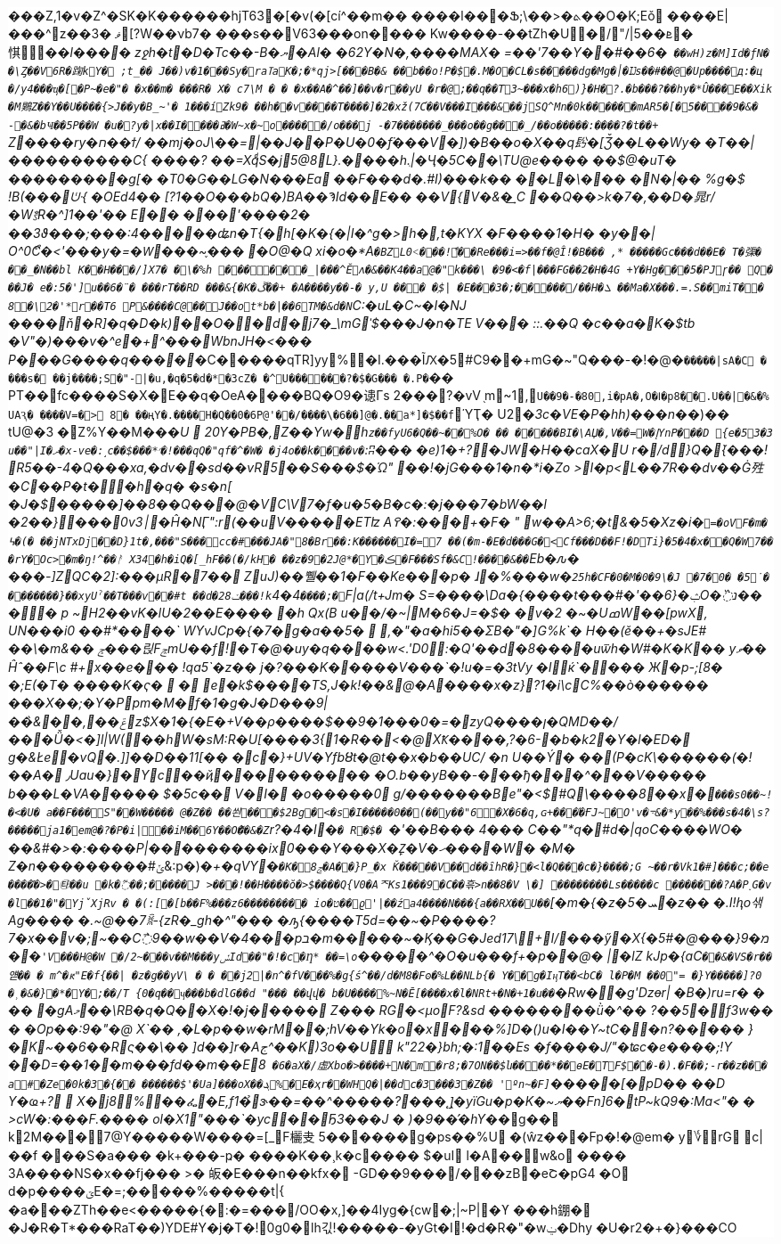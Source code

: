 ���Z,1�v�Z^�SK�K������hjT63�[�v(�[cí^��m�� ����l���Ֆ;\��>�ܬ��O�K;Eǒ ����E|���^z��3� ޥ[?W��νb7� ���s��V63���on���� Kw����-��tZh�U�/"/|5��ܧ�㥍�*�l���� zջh�t�D�Tc��-B�ޔ�Al� �62Y�N�,����MAX� =��'7��Y��#��6�` ��wH)z�M]Id�ƒN��\Ȥ��V6R�踘kY� ;t_�� J� �)v�1���Sy�raߠaK�;�*qj>[���B�& ��b��o!P�$�.M�O�CL�s�����dg�Mg�׀�Ĳs��#��@�Up����д:�ц�/y4���ҵ�[�P~�e�"� �x��m� ���R� X� c7\M � � �x��A�^��]��v�r��yU �r�@;��q��T3~���x�h6)}�H�?.�b���?��һy�*Û���E��Xik�M鶪Z��Y��U����{>J��y�B_~'� 1���í Zk9� ��h��v����T����]�2�хž(7Ƈ��V���I���&��jSQ^Mn�0k�����❚�mAR5�[�5����9�&�-�&�bҸ��5P��W �u�?y�|x��I����ߥ�W~x�~o�����/o���j -�7�������_���o��g���_/��o�����:����?�t��+`Z����ry�ח��ϯ/ ��mj�oJ\��=|��J��P�U�0�f͘���V�])�B��o�X��q䦇�[Ǯ��L��Wy� �T��|����������C{ ����? ��=XqͩS�j5@8L}.����h.ֽ|�Ҷ�5C��\TU@e���� ��$@�uT� ���������g[� �T0�G��LG�N���Ea ��F���d�.#I)��� k�� ��L�\��� �N�|�� %g�$ !B(���ᣥ{ �OEd4�� [?1��O���bQ�)BA��ϠId��E�� ��V{V�&�͢ C ��Q��>k�7�,��D�晁r/�WꣷR�^]1��'�� E�� ���'����2� ��3ϑ���;���:4�����ʥn�T{�h[�K�{�|I�^g�>h�,t�KYX �F����1�H� �y��| O^0ޯC�\<'���y�=�Ԝ���~֪��� �O@�Q xi�o�*A`�BZL0˂���!ާ��Re���i=>��f�@Î!�B��� ,* ���� �Gc���d��E� T�㣄���_�N��bl K��H��� /]X7� �\�%h ������_|���^Ĕʌ�&��K4��a@�"k���\ �9�<�f|���FG��2�H�4G +Y�Hg���5�PJ ɼ�� Q���J� e�:5�']u��6�̈� ���rT��RD ���&{�K�ڱ��+ �A����y��-� y,U ��� �֥$| �E���3�;�����/��H�ܠ ��Ma�X���.=.S��miT��8�\2�'*r��T6 P&����C@��J��ot*b�|��6TM�&d�N`C:�uL�C~�I�NJ ����ň�R]�q�D�k)��O��d�j7�_\mGˈ$���J�n�TE V��� ::.��Q �c��a�K�$tb �V"�)���v�^e�+^���WbnJH�<��� P���G����q����*�C�����qTR]yy%�I.���ĨԔ�5#C9��+mG�~"Q���-�!�@�`�����|sA�C � ���s� ��j����;S�"-|�u,�q�5�d�*�3cZ� �^U������?�$�G��� �.Ρ�`�� PT��fc ����S�X�E��q�OeA����BQ�Ο9�䜨Гs 2���?�vV ֖m~1,`U��9�-�80,i�pA�,O�ߊ�p8��.U��|�&�%UAԆ� ����V=�> 8׹� ��ңY�.����H�Q��0�6P@'��/����\�6��ܳ]@�.��a*]�$��f`ΎҬ� U2_�3c�VE�P�hh)���n��_)�� tU@�3 �Z%Y��M ��_�U  20Y�PB�,Z��Yw� h`z��fyU6�Q��~��%O� �� �����BI�\AЏ�,V��=W�إYnP���D {e�53�3u��"|I�ދ�x-ve�:˼c��$���*׳�!���qQ�"qf�^�W� �j4o��k����v�`:ʭ��� �e)1�+?�JW�H��caX�U r�/d}Q�̀{���!֐R5��-4�Q���xa,�dv��sd��vR5��S��� $�Ώ" ��!�jG���1�n�*i�Zo >I�p<L��7R��dv��Ġ殅�C��P�t��h�q� � s�n[ ݁�J�$�����]��8��_Q���@�VC\V7�f�u�5�B�c�:�j���7�bW��l �2��}���0v׀3�Ĥ�NӶ":r(��uV�����ETʫ A߉�:���+�F� " w��A>6;�t&�5�Xz�i�`=�oVF�m�߆�(� ��jNTxDj��D}1t�,���"S���cc�#���JA�"󠻀8�Br��:K������I�=7 ��(�m-�E�d���G�<Cf���D��F!�DTi}�5�4�x��Q�W7�� �rY�Oc>�m�ŋ!^��ᚨ X34�h�iQ�[_hF��(�/kH� ��z�9�2J@*�Y�ڪ�F���Sf�&C!����&��`Eb�ԉ� ���-]ZQC�2]:���µR�7�� ZuJ)��쀌��1�F��Ke���p� ɺ�%���w�`25h�CF�0�M�0�9\�J �7�0� �5˙�� ������}��xyUˀ��T���v��#t ��d�ݖ28���!k׵�;����`4�4F|a(/t+Jm� S=����\Da�{����t���#�'��6}�ݑO�נ߰�� �̑� p ~H2��vK�lU�2��E���� �h Qx(B u�੟�/�_~|M�6�J=*�$� �v�2 �~�UߘW��[pwX, UN���i0 ��#*��� �` WYvJCp�{�7�g�a��5�  ,�"�a�hi5��ΣB�"�G%k`� H��(ĕ��+�sJE# ��\�m&�� ݮ���릱FݘmU��f!�T�@�uy�q����w<.'D0:�Q'��d�8����uѿh�W#�K�K�� yވ�� Ĥˆ��F\c #+x��e��� !qa5`�z�� j�?���K�����V���`�!u�=�3tVy �Iќ`���� Ж�p-;[8� �; E(�T� ����K�ҁ�  � e�k$����TS,J�k!��&@�A����x�z}?1�i\cC%��ò��� ��� ���X��;�Y�Ppm�M�΁f�1�g�J�D���9|��̀&��,��ݝz$X*�1�{�E�+V��ρ����$��9�_1���0�=�zyQ����ן_�QMD��/���Ǚ�<� ]l|W(��hW�sM:R�U[����3{1�R��<�@XҞ����,?�6-�b�k2�Y�l�ED� g�&Łe�vQ�.]]��D��11[�� �c �}+UV�YfbȢt�@t��x�b��UC/ �n U��Ý� ��(P�cK\������(�!��A� ٫Uau�}�Yc��ҋ���������� �O.b��yB��-�޲��ђ���^���V����� b���L�VA����� $�5c�� V�΍I� �o�����0 g/�������Be"�<$#Q\����8��x�\`���s0��~!�<�U� a��F���S"��W����� @�Z�� ��쐰΁���$2Bg�<�s�I�����0��(��y��"6�X�6�q,ɢ+���֬�ҒJ~�O'v�܋&�*y��%���s�4�\s?�����ja1�em@�?�P�i|��iM��6Y��Oޮ��&�Z`r?�4�I�`� R�$� `�'��B��� 4��� C��"*q�#d�|qoC����WO� ��&#�>�:����P|���������ix0���Y�� �X�Z̙�V�ހ����W� �M� Z�n�_��������#ݵ&:p�)�_+�qVY�`�K�8ݘ�A��}P_�x Ǩ�����V��d��ȋhR�}�<l�Q���c�}����;G ~��r�Vk1�#]���c;��e ����҄�>�߻㉹��u �k�߬��;�����J >���!��H����ŏ�>$����Q{V0�AᅐKs1���9�C��흒>n��8�V \�] ��������Ls�����c �������?A�P˯G�v�l��1�"�YǰXjRv � �(:[�[b��F%���z6��������� io�ט��ϱ'|��źa4����N���{a��RX��U��`[�m�{�z�5�ܚ�z�� �.Iǃԧo샊Аg���� �.~@��7ꐠ-{zR�_gh�^"��� �ԡ{����T5d=��~�P����?7�x��v�;~��C߯9��w��V�4���pב�m�����~�Ϗ��G �Jed׏\17+I/���ӳ�X{�5#�@���}9�מ��`'V���H@�W �/2~���v��M���yݽId��"�!�c�Ƞ* ��=\o`*�����^�O�u���f+�p��@� |�lZ kJp� {aC`��&�VS�r�� 얟�� � m^�ԟ"E�f{� �| �z�g��yV\ � � ��j2|�n^�fV���%�g{ś^��/d�M8�Fʘ�%L��NԼb{� Y��g�IӊT��<bC�  l�P�M ��0"= �}Y�����]?0�̹�&�}�*�Y�;��/T {0�q��ҷ���b�dlG��d "��� ��վվ�  b�U����%~N�Ē[����x�l�NRt+� N�+1�u��`�Rw�*�g'ǲꝋr| �B�)ru=r� � �� �gAމ��\RB�q�Q��X�!�j����� Z��� RG�<µoF?&sd �������*�ǜ�^�� ?��5�f3w�� � �Op��:9�"�@ Xˋ�� ,�L�p� �w�rM��;*hV��Yk�o�xڦۙ*���%]D�()u�I��Y~tC��n?����� }�K~��6��Rς��\��  ]d��]r*�Aج^��K)3o��U k"22�}bh;�:1��Es �f����J/"�ʨc�e����*;!Y ��D=��1��m�݊��fd��m��E8` �6�aX�/虛Xbo�>����+N�m�r8;�7ON��$ն����*��ѳE�TF$�ۘ�-�).�F��;-r��z���a#�Ze�0k�3�{�� ������$'�Ua]���oX��ܔ%�E�ҳr��WHQ�|��dc�3���3�Z�� 'ºn~�F]`�����[�pD�� ��D Y�ҩ+?  X*�j8%��ፌ�E,f1�̉ɝ��=��^�����?���˛]̖�yïGu�p�K�~ޔ��Fn]6�tP~kQ9�:Ma<"� � \>cW�:���F.���� ol�X1"���`�yc��Ҕ3���J � )�9��̛�hY��_g��׭ k2M���7@Y�����W����=[_F欐叏 5������g�ps��%U � (ŵz���Fp�!�@em� y؇rG c|��f ���S�a��� �k+���-ҏ� ����K��¸k�c���� $�uI l�A��w&o ���� 3A����NS�x��fj��� >� 皈�E���n��kfx� -GD��9���/�⊆��zB�eՇ� pG4 �O d�p����ؾE�=;�����%�����t|{ �a�󉾷��ZTh��e<�����{�:�=���/OO�x,]��4Iyg�{cw�;|~P|�ϒ ���h錋� �J�R�T*���RaT��)YDE#Y�j�T�!0g0� lh긳!�����-�yGt�I!�d�R�"�wݔ�Dhy �U�r2�+�}���CO